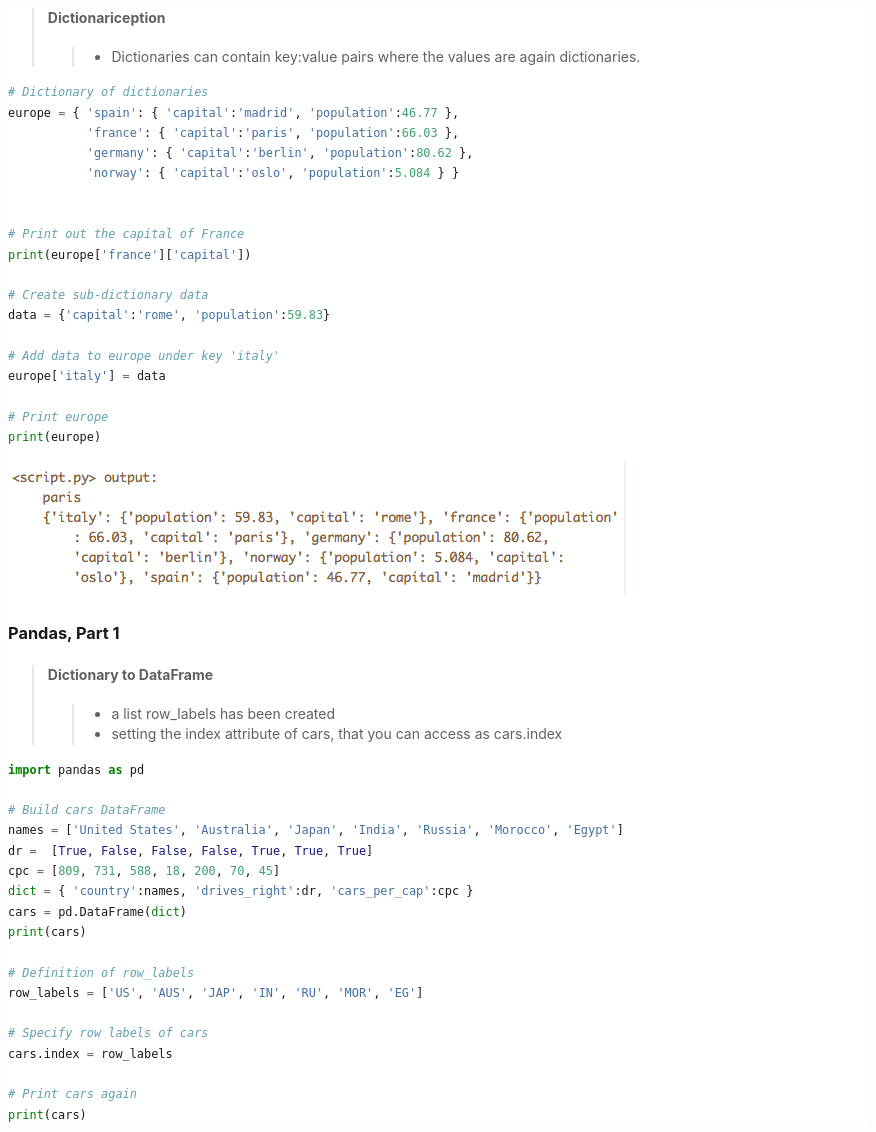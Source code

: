 ```python
```
> #### Dictionariception
> > * Dictionaries can contain key:value pairs where the values are again dictionaries.

```python
# Dictionary of dictionaries
europe = { 'spain': { 'capital':'madrid', 'population':46.77 },
           'france': { 'capital':'paris', 'population':66.03 },
           'germany': { 'capital':'berlin', 'population':80.62 },
           'norway': { 'capital':'oslo', 'population':5.084 } }


# Print out the capital of France
print(europe['france']['capital'])

# Create sub-dictionary data
data = {'capital':'rome', 'population':59.83}

# Add data to europe under key 'italy'
europe['italy'] = data

# Print europe
print(europe)
```
![282](https://github.com/htaiwan/note_data_scientist_with_python/blob/master/Asset/282.png)

### Pandas, Part 1
> #### Dictionary to DataFrame
> > *  a list row_labels has been created
> > * setting the index attribute of cars, that you can access as cars.index

```python
import pandas as pd

# Build cars DataFrame
names = ['United States', 'Australia', 'Japan', 'India', 'Russia', 'Morocco', 'Egypt']
dr =  [True, False, False, False, True, True, True]
cpc = [809, 731, 588, 18, 200, 70, 45]
dict = { 'country':names, 'drives_right':dr, 'cars_per_cap':cpc }
cars = pd.DataFrame(dict)
print(cars)

# Definition of row_labels
row_labels = ['US', 'AUS', 'JAP', 'IN', 'RU', 'MOR', 'EG']

# Specify row labels of cars
cars.index = row_labels

# Print cars again
print(cars)
```
